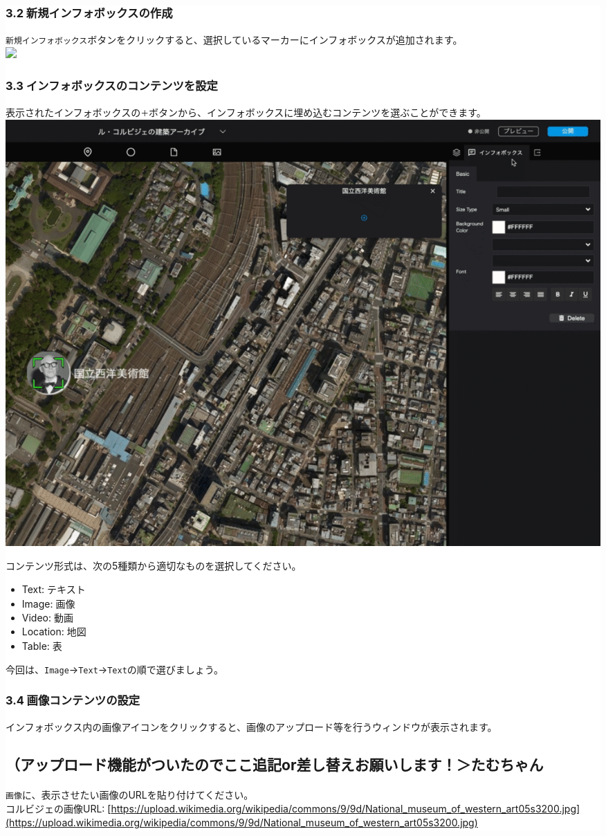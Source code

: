 ### 3.2 新規インフォボックスの作成
`新規インフォボックス`ボタンをクリックすると、選択しているマーカーにインフォボックスが追加されます。  
![](3_002.gif)

### 3.3 インフォボックスのコンテンツを設定
表示されたインフォボックスの`＋`ボタンから、インフォボックスに埋め込むコンテンツを選ぶことができます。  
![](3_003.gif)

コンテンツ形式は、次の5種類から適切なものを選択してください。  

- Text: テキスト
- Image: 画像
- Video: 動画
- Location: 地図
- Table: 表
  
今回は、`Image`→`Text`→`Text`の順で選びましょう。  

### 3.4 画像コンテンツの設定
インフォボックス内の画像アイコンをクリックすると、画像のアップロード等を行うウィンドウが表示されます。  
 ## （アップロード機能がついたのでここ追記or差し替えお願いします！＞たむちゃん
`画像`に、表示させたい画像のURLを貼り付けてください。  
コルビジェの画像URL: [https://upload.wikimedia.org/wikipedia/commons/9/9d/National_museum_of_western_art05s3200.jpg](https://upload.wikimedia.org/wikipedia/commons/9/9d/National_museum_of_western_art05s3200.jpg)  
